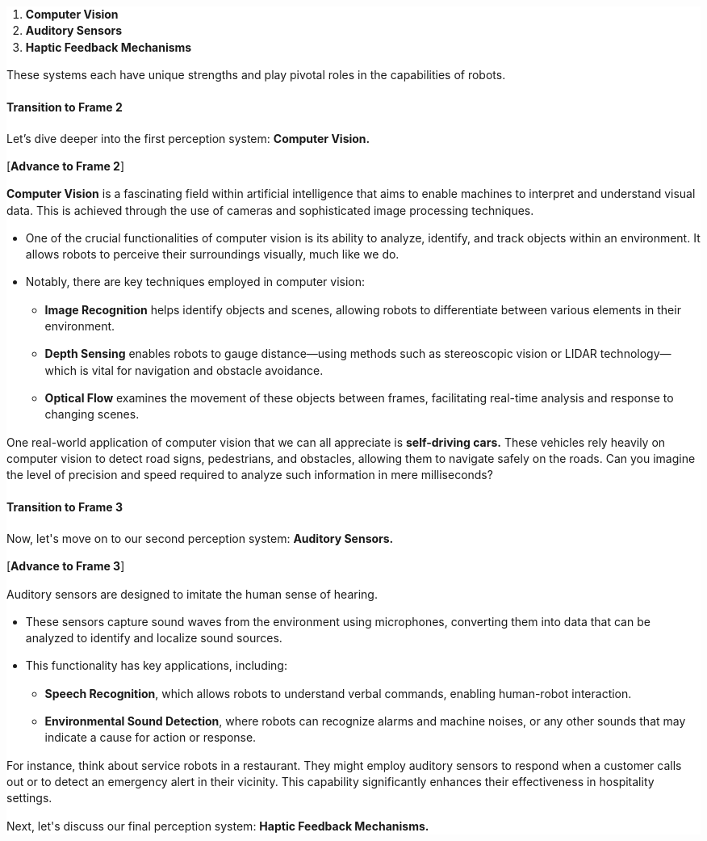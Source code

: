 1. **Computer Vision**
2. **Auditory Sensors**
3. **Haptic Feedback Mechanisms**

These systems each have unique strengths and play pivotal roles in the capabilities of robots.

#### Transition to Frame 2 

Let’s dive deeper into the first perception system: **Computer Vision.**

[**Advance to Frame 2**]

**Computer Vision** is a fascinating field within artificial intelligence that aims to enable machines to interpret and understand visual data. This is achieved through the use of cameras and sophisticated image processing techniques. 

- One of the crucial functionalities of computer vision is its ability to analyze, identify, and track objects within an environment. It allows robots to perceive their surroundings visually, much like we do.
  
- Notably, there are key techniques employed in computer vision:

    - **Image Recognition** helps identify objects and scenes, allowing robots to differentiate between various elements in their environment. 

    - **Depth Sensing** enables robots to gauge distance—using methods such as stereoscopic vision or LIDAR technology—which is vital for navigation and obstacle avoidance.

    - **Optical Flow** examines the movement of these objects between frames, facilitating real-time analysis and response to changing scenes.

One real-world application of computer vision that we can all appreciate is **self-driving cars.** These vehicles rely heavily on computer vision to detect road signs, pedestrians, and obstacles, allowing them to navigate safely on the roads. Can you imagine the level of precision and speed required to analyze such information in mere milliseconds? 

#### Transition to Frame 3 

Now, let's move on to our second perception system: **Auditory Sensors.**

[**Advance to Frame 3**]

Auditory sensors are designed to imitate the human sense of hearing. 

- These sensors capture sound waves from the environment using microphones, converting them into data that can be analyzed to identify and localize sound sources. 

- This functionality has key applications, including:

    - **Speech Recognition**, which allows robots to understand verbal commands, enabling human-robot interaction.

    - **Environmental Sound Detection**, where robots can recognize alarms and machine noises, or any other sounds that may indicate a cause for action or response.

For instance, think about service robots in a restaurant. They might employ auditory sensors to respond when a customer calls out or to detect an emergency alert in their vicinity. This capability significantly enhances their effectiveness in hospitality settings.

Next, let's discuss our final perception system: **Haptic Feedback Mechanisms.**
